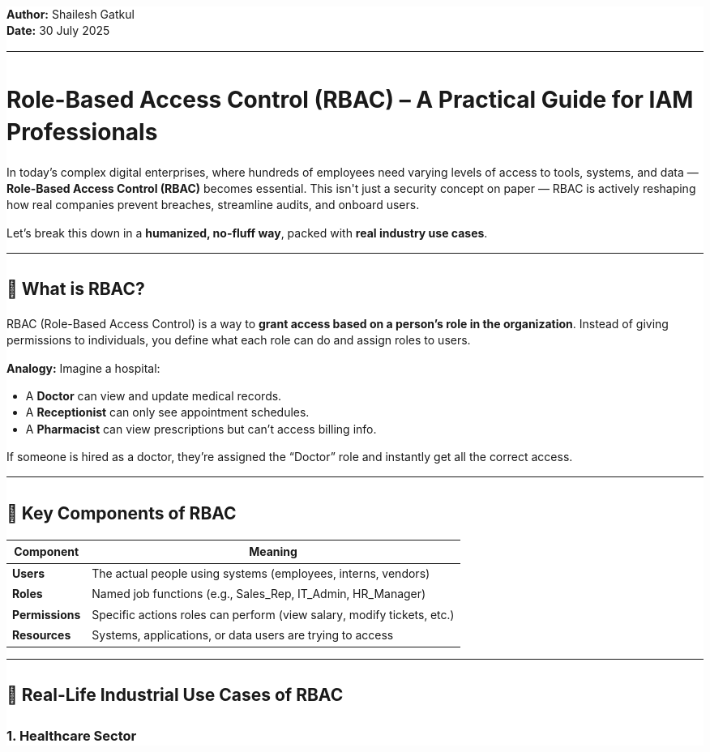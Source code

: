 **Author:** Shailesh Gatkul  
**Date:** 30 July 2025


---

# Role-Based Access Control (RBAC) – A Practical Guide for IAM Professionals

In today’s complex digital enterprises, where hundreds of employees need varying levels of access to tools, systems, and data — **Role-Based Access Control (RBAC)** becomes essential. This isn't just a security concept on paper — RBAC is actively reshaping how real companies prevent breaches, streamline audits, and onboard users.

Let’s break this down in a **humanized, no-fluff way**, packed with **real industry use cases**.

---

## 🔹 What is RBAC?

RBAC (Role-Based Access Control) is a way to **grant access based on a person’s role in the organization**. Instead of giving permissions to individuals, you define what each role can do and assign roles to users.

**Analogy:** Imagine a hospital:

* A **Doctor** can view and update medical records.
* A **Receptionist** can only see appointment schedules.
* A **Pharmacist** can view prescriptions but can’t access billing info.

If someone is hired as a doctor, they’re assigned the “Doctor” role and instantly get all the correct access.

---

## 🔹 Key Components of RBAC

| Component       | Meaning                                                                |
| --------------- | ---------------------------------------------------------------------- |
| **Users**       | The actual people using systems (employees, interns, vendors)          |
| **Roles**       | Named job functions (e.g., Sales\_Rep, IT\_Admin, HR\_Manager)         |
| **Permissions** | Specific actions roles can perform (view salary, modify tickets, etc.) |
| **Resources**   | Systems, applications, or data users are trying to access              |

---

## 🔹 Real-Life Industrial Use Cases of RBAC

### 1. **Healthcare Sector**
